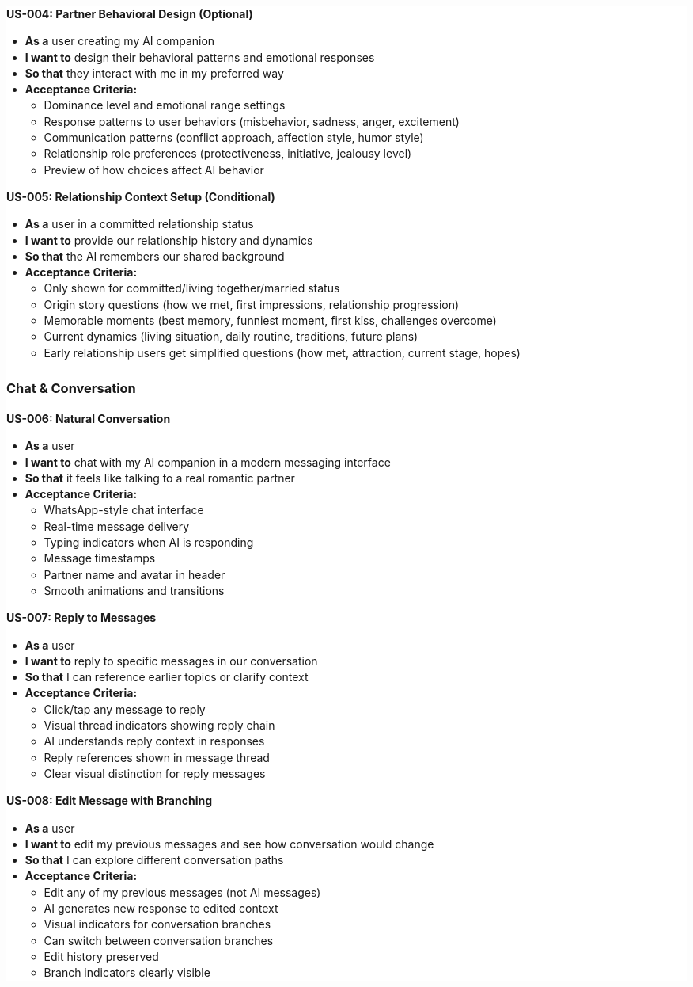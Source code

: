 **US-004: Partner Behavioral Design (Optional)**

- **As a** user creating my AI companion
- **I want to** design their behavioral patterns and emotional responses
- **So that** they interact with me in my preferred way
- **Acceptance Criteria:**
  - Dominance level and emotional range settings
  - Response patterns to user behaviors (misbehavior, sadness, anger, excitement)
  - Communication patterns (conflict approach, affection style, humor style)
  - Relationship role preferences (protectiveness, initiative, jealousy level)
  - Preview of how choices affect AI behavior

**US-005: Relationship Context Setup (Conditional)**

- **As a** user in a committed relationship status
- **I want to** provide our relationship history and dynamics
- **So that** the AI remembers our shared background
- **Acceptance Criteria:**
  - Only shown for committed/living together/married status
  - Origin story questions (how we met, first impressions, relationship progression)
  - Memorable moments (best memory, funniest moment, first kiss, challenges overcome)
  - Current dynamics (living situation, daily routine, traditions, future plans)
  - Early relationship users get simplified questions (how met, attraction, current stage, hopes)

### **Chat & Conversation**

**US-006: Natural Conversation**

- **As a** user
- **I want to** chat with my AI companion in a modern messaging interface
- **So that** it feels like talking to a real romantic partner
- **Acceptance Criteria:**
  - WhatsApp-style chat interface
  - Real-time message delivery
  - Typing indicators when AI is responding
  - Message timestamps
  - Partner name and avatar in header
  - Smooth animations and transitions

**US-007: Reply to Messages**

- **As a** user
- **I want to** reply to specific messages in our conversation
- **So that** I can reference earlier topics or clarify context
- **Acceptance Criteria:**
  - Click/tap any message to reply
  - Visual thread indicators showing reply chain
  - AI understands reply context in responses
  - Reply references shown in message thread
  - Clear visual distinction for reply messages

**US-008: Edit Message with Branching**

- **As a** user
- **I want to** edit my previous messages and see how conversation would change
- **So that** I can explore different conversation paths
- **Acceptance Criteria:**
  - Edit any of my previous messages (not AI messages)
  - AI generates new response to edited context
  - Visual indicators for conversation branches
  - Can switch between conversation branches
  - Edit history preserved
  - Branch indicators clearly visible
